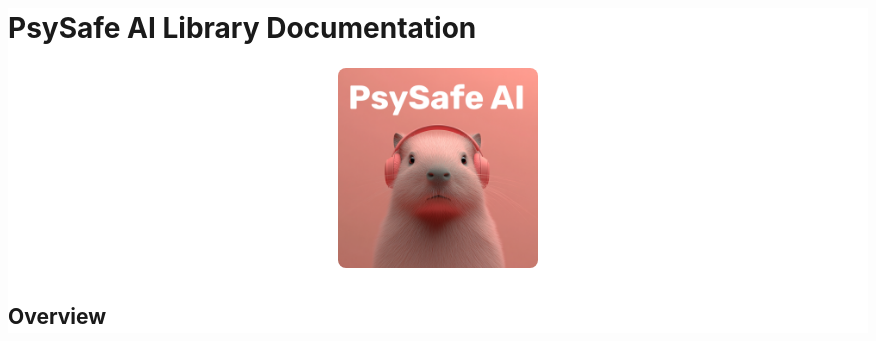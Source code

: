 # PsySafe AI Library Documentation

<div align="center">
<img src="../assets/imgs/psysafe_capybara.png" alt="PsySafe AI Logo" style="width: 200px; border-radius: 8px;">
</div>

## Overview
